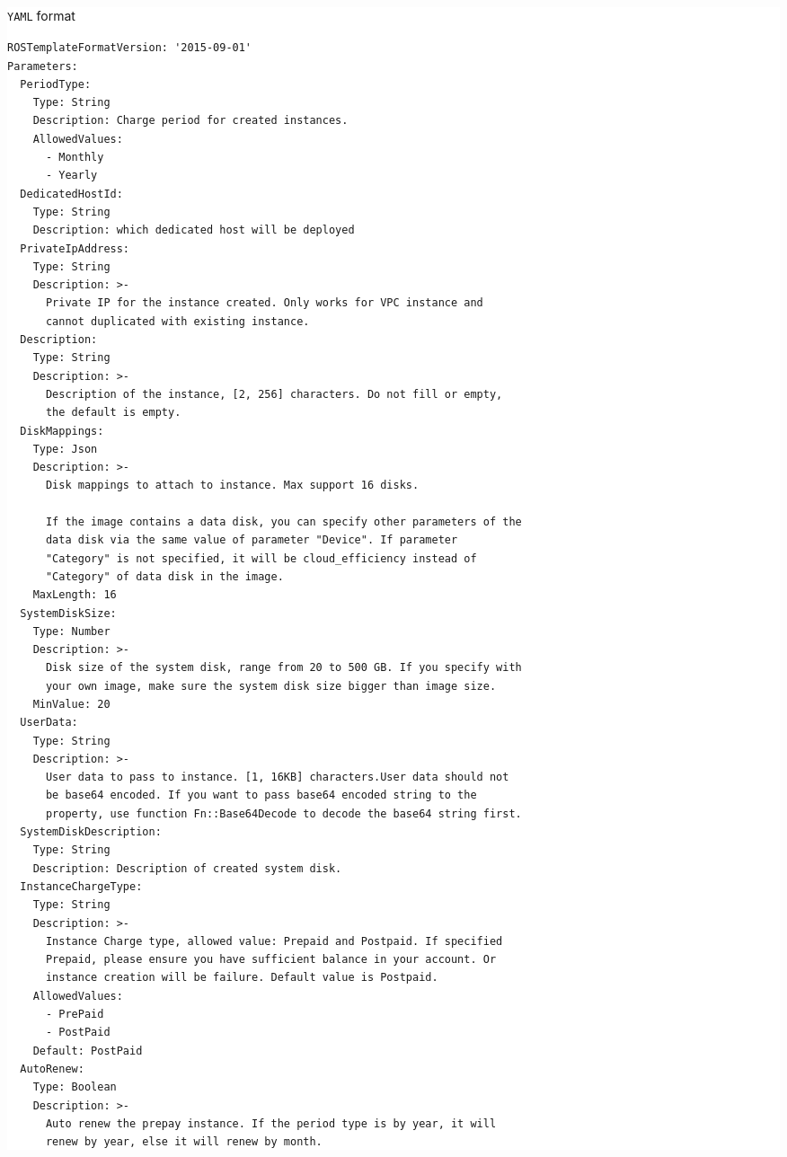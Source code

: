 `YAML` format

```
ROSTemplateFormatVersion: '2015-09-01'
Parameters:
  PeriodType:
    Type: String
    Description: Charge period for created instances.
    AllowedValues:
      - Monthly
      - Yearly
  DedicatedHostId:
    Type: String
    Description: which dedicated host will be deployed
  PrivateIpAddress:
    Type: String
    Description: >-
      Private IP for the instance created. Only works for VPC instance and
      cannot duplicated with existing instance.
  Description:
    Type: String
    Description: >-
      Description of the instance, [2, 256] characters. Do not fill or empty,
      the default is empty.
  DiskMappings:
    Type: Json
    Description: >-
      Disk mappings to attach to instance. Max support 16 disks.

      If the image contains a data disk, you can specify other parameters of the
      data disk via the same value of parameter "Device". If parameter
      "Category" is not specified, it will be cloud_efficiency instead of
      "Category" of data disk in the image.
    MaxLength: 16
  SystemDiskSize:
    Type: Number
    Description: >-
      Disk size of the system disk, range from 20 to 500 GB. If you specify with
      your own image, make sure the system disk size bigger than image size. 
    MinValue: 20
  UserData:
    Type: String
    Description: >-
      User data to pass to instance. [1, 16KB] characters.User data should not
      be base64 encoded. If you want to pass base64 encoded string to the
      property, use function Fn::Base64Decode to decode the base64 string first.
  SystemDiskDescription:
    Type: String
    Description: Description of created system disk.
  InstanceChargeType:
    Type: String
    Description: >-
      Instance Charge type, allowed value: Prepaid and Postpaid. If specified
      Prepaid, please ensure you have sufficient balance in your account. Or
      instance creation will be failure. Default value is Postpaid.
    AllowedValues:
      - PrePaid
      - PostPaid
    Default: PostPaid
  AutoRenew:
    Type: Boolean
    Description: >-
      Auto renew the prepay instance. If the period type is by year, it will
      renew by year, else it will renew by month.
```